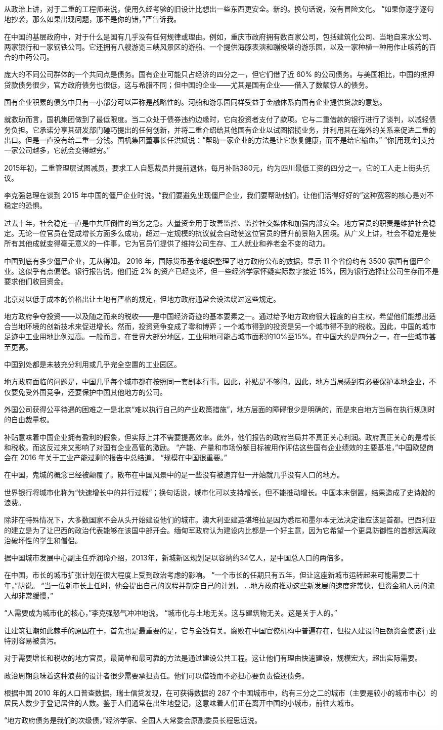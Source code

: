 从政治上讲，对于二重的工程师来说，使用久经考验的旧设计比想出一些东西更安全。新的。换句话说，没有冒险文化。 “如果你逐字逐句地抄袭，那么如果出现问题，那不是你的错，”严告诉我。

在中国的基层政府中，对于什么是国有几乎没有任何规律或理由。例如，重庆市政府拥有数百家公司，包括建筑化公司、当地自来水公司、两家银行和一家钢铁公司。它还拥有八艘游览三峡风景区的游船、一个提供海豚表演和蹦极塔的游乐园，以及一家种植一种用作止咳药的百合的中药公司。

庞大的不同公司群体的一个共同点是债务。国有企业可能只占经济的四分之一，但它们借了近 60% 的公司债务。与美国相比，中国的抵押贷款债务很少，官方政府债务也很低，这与希腊不同；但中国的企业——尤其是国有企业——借入了数额惊人的债务。

国有企业积累的债务中只有一小部分可以声称是战略性的。河船和游乐园同样受益于金融体系向国有企业提供贷款的意愿。

就救助而言，国机集团做到了最低限度。当二众处于债券违约边缘时，它向投资者支付了款项。它与二重借款的银行进行了谈判，以减轻债务负担。它承诺分享其研发部门碰巧提出的任何创新，并将二重介绍给其他国有企业以试图招揽业务，并利用其在海外的关系来促进二重的出口。但是一直没有给二重一分钱。国机集团董事长任洪斌说：“帮助一家企业的方法是让它恢复健康，而不是给它输血。” “你[用现金]支持一家公司越多，它就会变得越穷。”

2015年初，二重管理层试图减员，要求工人自愿裁员并提前退休，每月补贴380元，约为四川最低工资的四分之一。它的工人走上街头抗议。 

李克强总理在谈到 2015 年中国的僵尸企业时说。“我们要避免出现僵尸企业，我们要帮助他们，让他们活得好好的”这种宽容的核心是对不稳定的恐惧。

过去十年，社会稳定一直是中共压倒性的当务之急。大量资金用于改善监控、监控社交媒体和加强内部安全。地方官员的职责是维护社会稳定。无论一位官员在促成增长方面多么成功，超过一定规模的抗议就会自动使这位官员的晋升前景陷入困境。从广义上讲，社会不稳定是使所有其他成就变得毫无意义的一件事，它为官员们提供了维持公司生存、工人就业和养老金不变的动力。

中国到底有多少僵尸企业，无从得知。 2016 年，国际货币基金组织整理了地方政府公布的数据，显示 11 个省份约有 3500 家国有僵尸企业。这似乎有点偏低。银行报告说，他们近 2% 的资产已经变坏，但一些经济学家怀疑实际数字接近 15%，因为银行选择让公司生存而不是要求他们收回资金。

北京对以低于成本的价格出让土地有严格的规定，但地方政府通常会设法绕过这些规定。

地方政府争夺投资——以及随之而来的税收——是中国经济奇迹的基本要素之一。通过给予地方政府很大程度的自主权，希望他们能想出适合当地环境的创新技术来促进增长。然而，投资竞争变成了零和博弈；一个城市得到的投资是另一个城市得不到的税收。因此，中国的城市足迹中工业用地比例过高。一般而言，在世界大部分地区，工业用地可能占城市面积的10%至15%。在中国大约是四分之一，在一些城市甚至更高。

中国到处都是未被充分利用或几乎完全空置的工业园区。

地方政府面临的问题是，中国几乎每个城市都在按照同一套剧本行事。因此，补贴是不够的。因此，地方当局感到有必要保护本地企业，不仅要免受外国竞争，还要保护中国其他地方的公司。

外国公司获得公平待遇的困难之一是北京“难以执行自己的产业政策措施”，地方层面的障碍很少是明确的，而是来自地方当局在执行规则时的自由裁量权。

补贴意味着中国企业拥有盈利的假象，但实际上并不需要提高效率。此外，他们报告的政府当局并不真正关心利润。政府真正关心的是增长和税收。而这反过来又影响了对国有企业高管的激励。 “产能、产量和市场份额目标被用作评估这些国有企业绩效的主要基准，”中国欧盟商会在 2016 年关于工业产能过剩的报告中总结道。 “规模在中国很重要。”

在中国，鬼城的概念已经被颠覆了。散布在中国风景中的是一些没有被遗弃但一开始就几乎没有人口的地方。

世界银行将城市化称为“快速增长中的并行过程”；换句话说，城市化可以支持增长，但不能推动增长。中国本末倒置，结果造成了史诗般的浪费。

除非在特殊情况下，大多数国家不会从头开始建设他们的城市。澳大利亚建造堪培拉是因为悉尼和墨尔本无法决定谁应该是首都。巴西利亚的建立是为了让巴西的政治代表能够在该国中部开会。缅甸军政府认为建设内比都是一个好主意，因为它希望一个更具防御性的首都远离政治破坏性的学生和僧侣。

据中国城市发展中心副主任乔润玲介绍，2013年，新城新区规划足以容纳约34亿人，是中国总人口的两倍多。

在中国，市长的城市扩张计划在很大程度上受到政治考虑的影响。 “一个市长的任期只有五年，但让这座新城市运转起来可能需要二十年，”胡说。 “当一位新市长上任时，他会提出自己的议程并制定自己的计划。 . .地方政府推动这些新发展的速度非常快，但资金和人员的流入却非常缓慢，”

“人需要成为城市化的核心，”李克强怒气冲冲地说。 “城市化与土地无关。这与建筑物无关。这是关于人的。”

让建筑狂潮如此棘手的原因在于，首先也是最重要的是，它与金钱有关。腐败在中国官僚机构中普遍存在，但投入建设的巨额资金使该行业特别容易被贪污。

对于需要增长和税收的地方官员，最简单和最可靠的方法是通过建设公共工程。这让他们有理由快速建设，规模宏大，超出实际需要。

政治周期意味着这种浪费的设计者很少需要承担责任。他们可以借钱而不必担心要负责偿还债务。

根据中国 2010 年的人口普查数据，瑞士信贷发现，在可获得数据的 287 个中国城市中，约有三分之二的城市（主要是较小的城市中心）的居民人数少于登记居住的人数。鉴于人们通常在出生地登记，这意味着人们正在离开中国的小城市，前往大城市。

“地方政府债务是我们的次级债，”经济学家、全国人大常委会原副委员长程思远说。 
